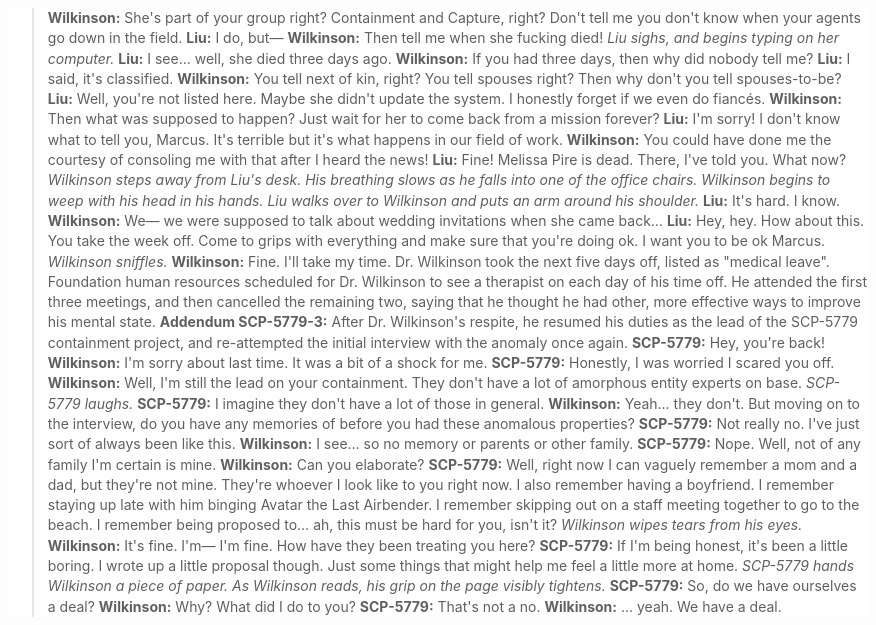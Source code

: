 > **Wilkinson:** She's part of your group right? Containment and Capture, right? Don't tell me you don't know when your agents go down in the field.
> **Liu:** I do, but—
> **Wilkinson:** Then tell me when she fucking died!
> _Liu sighs, and begins typing on her computer._
> **Liu:** I see… well, she died three days ago.
> **Wilkinson:** If you had three days, then why did nobody tell me?
> **Liu:** I said, it's classified.
> **Wilkinson:** You tell next of kin, right? You tell spouses right? Then why don't you tell spouses-to-be?
> **Liu:** Well, you're not listed here. Maybe she didn't update the system. I honestly forget if we even do fiancés.
> **Wilkinson:** Then what was supposed to happen? Just wait for her to come back from a mission forever?
> **Liu:** I'm sorry! I don't know what to tell you, Marcus. It's terrible but it's what happens in our field of work.
> **Wilkinson:** You could have done me the courtesy of consoling me with that after I heard the news!
> **Liu:** Fine! Melissa Pire is dead. There, I've told you. What now?
> _Wilkinson steps away from Liu's desk. His breathing slows as he falls into one of the office chairs. Wilkinson begins to weep with his head in his hands. Liu walks over to Wilkinson and puts an arm around his shoulder._
> **Liu:** It's hard. I know.
> **Wilkinson:** We— we were supposed to talk about wedding invitations when she came back…
> **Liu:** Hey, hey. How about this. You take the week off. Come to grips with everything and make sure that you're doing ok. I want you to be ok Marcus.
> _Wilkinson sniffles._
> **Wilkinson:** Fine. I'll take my time.
Dr. Wilkinson took the next five days off, listed as "medical leave". Foundation human resources scheduled for Dr. Wilkinson to see a therapist on each day of his time off. He attended the first three meetings, and then cancelled the remaining two, saying that he thought he had other, more effective ways to improve his mental state.
**Addendum SCP-5779-3:** After Dr. Wilkinson's respite, he resumed his duties as the lead of the SCP-5779 containment project, and re-attempted the initial interview with the anomaly once again.
> **SCP-5779:** Hey, you're back!
> **Wilkinson:** I'm sorry about last time. It was a bit of a shock for me.
> **SCP-5779:** Honestly, I was worried I scared you off.
> **Wilkinson:** Well, I'm still the lead on your containment. They don't have a lot of amorphous entity experts on base.
> _SCP-5779 laughs._
> **SCP-5779:** I imagine they don't have a lot of those in general.
> **Wilkinson:** Yeah… they don't. But moving on to the interview, do you have any memories of before you had these anomalous properties?
> **SCP-5779:** Not really no. I've just sort of always been like this.
> **Wilkinson:** I see… so no memory or parents or other family.
> **SCP-5779:** Nope. Well, not of any family I'm certain is mine.
> **Wilkinson:** Can you elaborate?
> **SCP-5779:** Well, right now I can vaguely remember a mom and a dad, but they're not mine. They're whoever I look like to you right now. I also remember having a boyfriend. I remember staying up late with him binging Avatar the Last Airbender. I remember skipping out on a staff meeting together to go to the beach. I remember being proposed to… ah, this must be hard for you, isn't it?
> _Wilkinson wipes tears from his eyes._
> **Wilkinson:** It's fine. I'm— I'm fine. How have they been treating you here?
> **SCP-5779:** If I'm being honest, it's been a little boring. I wrote up a little proposal though. Just some things that might help me feel a little more at home.
> _SCP-5779 hands Wilkinson a piece of paper. As Wilkinson reads, his grip on the page visibly tightens._
> **SCP-5779:** So, do we have ourselves a deal?
> **Wilkinson:** Why? What did I do to you?
> **SCP-5779:** That's not a no.
> **Wilkinson:** … yeah. We have a deal.